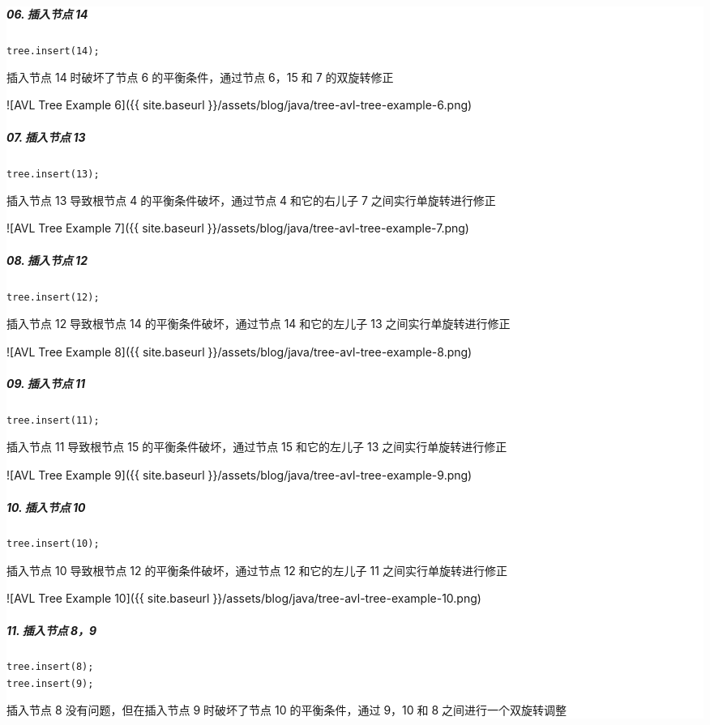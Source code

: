 ##### 06. 插入节点 14

~~~
tree.insert(14);
~~~

插入节点 14 时破坏了节点 6 的平衡条件，通过节点 6，15 和 7 的双旋转修正

![AVL Tree Example 6]({{ site.baseurl }}/assets/blog/java/tree-avl-tree-example-6.png)

##### 07. 插入节点 13

~~~
tree.insert(13);
~~~

插入节点 13 导致根节点 4 的平衡条件破坏，通过节点 4 和它的右儿子 7 之间实行单旋转进行修正

![AVL Tree Example 7]({{ site.baseurl }}/assets/blog/java/tree-avl-tree-example-7.png)

##### 08. 插入节点 12

~~~
tree.insert(12);
~~~

插入节点 12 导致根节点 14 的平衡条件破坏，通过节点 14 和它的左儿子 13 之间实行单旋转进行修正

![AVL Tree Example 8]({{ site.baseurl }}/assets/blog/java/tree-avl-tree-example-8.png)

##### 09. 插入节点 11

~~~
tree.insert(11);
~~~

插入节点 11 导致根节点 15 的平衡条件破坏，通过节点 15 和它的左儿子 13 之间实行单旋转进行修正

![AVL Tree Example 9]({{ site.baseurl }}/assets/blog/java/tree-avl-tree-example-9.png)

##### 10. 插入节点 10

~~~
tree.insert(10);
~~~

插入节点 10 导致根节点 12 的平衡条件破坏，通过节点 12 和它的左儿子 11 之间实行单旋转进行修正

![AVL Tree Example 10]({{ site.baseurl }}/assets/blog/java/tree-avl-tree-example-10.png)

##### 11. 插入节点 8，9

~~~
tree.insert(8);
tree.insert(9);
~~~

插入节点 8 没有问题，但在插入节点 9 时破坏了节点 10 的平衡条件，通过 9，10 和 8 之间进行一个双旋转调整
